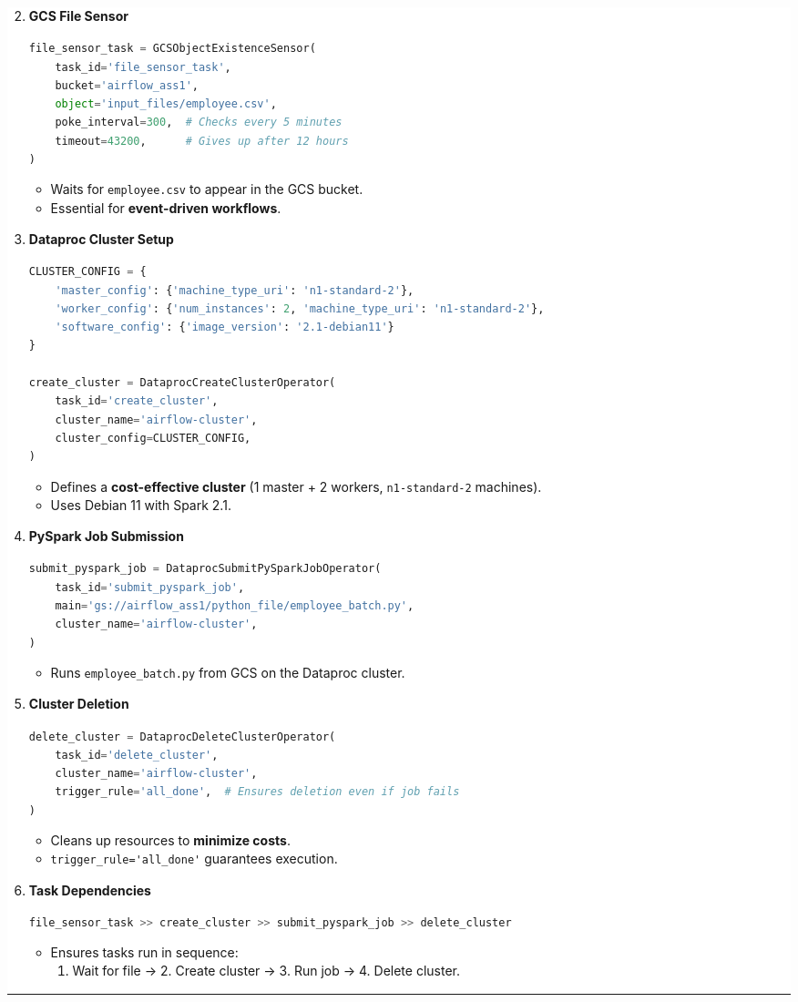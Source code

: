 2. **GCS File Sensor**  
   ```python
   file_sensor_task = GCSObjectExistenceSensor(
       task_id='file_sensor_task',
       bucket='airflow_ass1',
       object='input_files/employee.csv',
       poke_interval=300,  # Checks every 5 minutes
       timeout=43200,      # Gives up after 12 hours
   )
   ```
   - Waits for `employee.csv` to appear in the GCS bucket.
   - Essential for **event-driven workflows**.

3. **Dataproc Cluster Setup**  
   ```python
   CLUSTER_CONFIG = {
       'master_config': {'machine_type_uri': 'n1-standard-2'},
       'worker_config': {'num_instances': 2, 'machine_type_uri': 'n1-standard-2'},
       'software_config': {'image_version': '2.1-debian11'}
   }

   create_cluster = DataprocCreateClusterOperator(
       task_id='create_cluster',
       cluster_name='airflow-cluster',
       cluster_config=CLUSTER_CONFIG,
   )
   ```
   - Defines a **cost-effective cluster** (1 master + 2 workers, `n1-standard-2` machines).
   - Uses Debian 11 with Spark 2.1.

4. **PySpark Job Submission**  
   ```python
   submit_pyspark_job = DataprocSubmitPySparkJobOperator(
       task_id='submit_pyspark_job',
       main='gs://airflow_ass1/python_file/employee_batch.py',
       cluster_name='airflow-cluster',
   )
   ```
   - Runs `employee_batch.py` from GCS on the Dataproc cluster.

5. **Cluster Deletion**  
   ```python
   delete_cluster = DataprocDeleteClusterOperator(
       task_id='delete_cluster',
       cluster_name='airflow-cluster',
       trigger_rule='all_done',  # Ensures deletion even if job fails
   )
   ```
   - Cleans up resources to **minimize costs**.
   - `trigger_rule='all_done'` guarantees execution.

6. **Task Dependencies**  
   ```python
   file_sensor_task >> create_cluster >> submit_pyspark_job >> delete_cluster
   ```
   - Ensures tasks run in sequence:
     1. Wait for file → 2. Create cluster → 3. Run job → 4. Delete cluster.

---